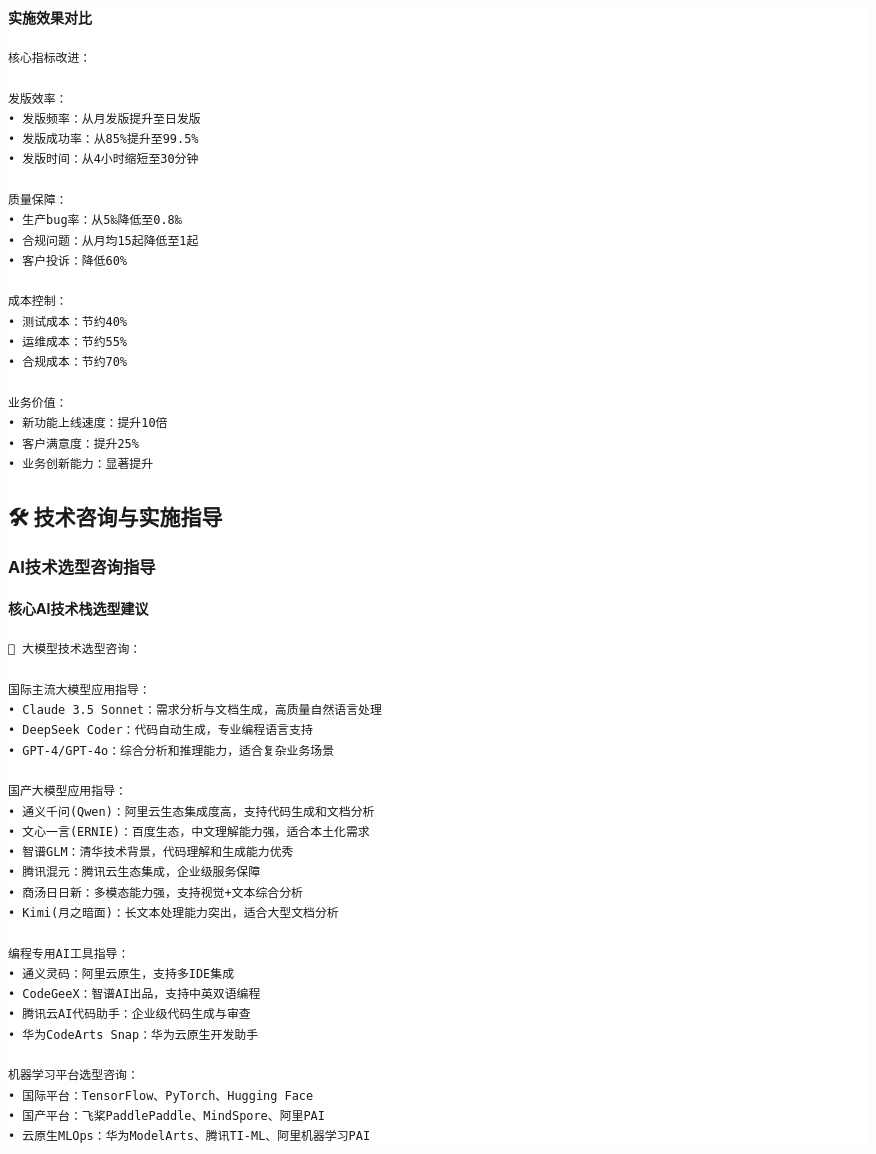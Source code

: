 #### 实施效果对比

```markdown
核心指标改进：

发版效率：
• 发版频率：从月发版提升至日发版
• 发版成功率：从85%提升至99.5%
• 发版时间：从4小时缩短至30分钟

质量保障：
• 生产bug率：从5‰降低至0.8‰
• 合规问题：从月均15起降低至1起
• 客户投诉：降低60%

成本控制：
• 测试成本：节约40%
• 运维成本：节约55%
• 合规成本：节约70%

业务价值：
• 新功能上线速度：提升10倍
• 客户满意度：提升25%
• 业务创新能力：显著提升
```

## 🛠️ 技术咨询与实施指导

### AI技术选型咨询指导

#### 核心AI技术栈选型建议

```markdown
🎯 大模型技术选型咨询：

国际主流大模型应用指导：
• Claude 3.5 Sonnet：需求分析与文档生成，高质量自然语言处理
• DeepSeek Coder：代码自动生成，专业编程语言支持
• GPT-4/GPT-4o：综合分析和推理能力，适合复杂业务场景

国产大模型应用指导：
• 通义千问(Qwen)：阿里云生态集成度高，支持代码生成和文档分析
• 文心一言(ERNIE)：百度生态，中文理解能力强，适合本土化需求
• 智谱GLM：清华技术背景，代码理解和生成能力优秀
• 腾讯混元：腾讯云生态集成，企业级服务保障
• 商汤日日新：多模态能力强，支持视觉+文本综合分析
• Kimi(月之暗面)：长文本处理能力突出，适合大型文档分析

编程专用AI工具指导：
• 通义灵码：阿里云原生，支持多IDE集成
• CodeGeeX：智谱AI出品，支持中英双语编程
• 腾讯云AI代码助手：企业级代码生成与审查
• 华为CodeArts Snap：华为云原生开发助手

机器学习平台选型咨询：
• 国际平台：TensorFlow、PyTorch、Hugging Face
• 国产平台：飞桨PaddlePaddle、MindSpore、阿里PAI
• 云原生MLOps：华为ModelArts、腾讯TI-ML、阿里机器学习PAI
```

